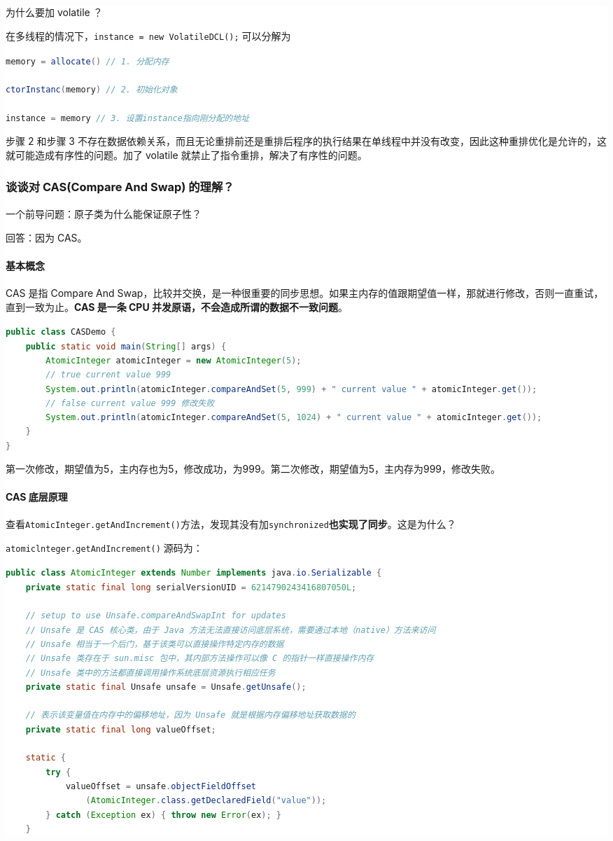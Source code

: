 为什么要加 volatile ？

在多线程的情况下，`instance = new VolatileDCL();` 可以分解为

```java
memory = allocate() // 1. 分配内存
 
ctorInstanc(memory) // 2. 初始化对象
 
instance = memory // 3. 设置instance指向刚分配的地址
```

步骤 2 和步骤 3 不存在数据依赖关系，而且无论重排前还是重排后程序的执行结果在单线程中并没有改变，因此这种重排优化是允许的，这就可能造成有序性的问题。加了 volatile 就禁止了指令重排，解决了有序性的问题。



### 谈谈对 CAS(Compare And Swap) 的理解？

一个前导问题：原子类为什么能保证原子性？

回答：因为 CAS。

#### 基本概念

CAS 是指 Compare And Swap，比较并交换，是一种很重要的同步思想。如果主内存的值跟期望值一样，那就进行修改，否则一直重试，直到一致为止。**CAS 是一条 CPU 并发原语，不会造成所谓的数据不一致问题**。

```java
public class CASDemo {
    public static void main(String[] args) {
        AtomicInteger atomicInteger = new AtomicInteger(5);
        // true current value 999
        System.out.println(atomicInteger.compareAndSet(5, 999) + " current value " + atomicInteger.get());
        // false current value 999 修改失败
        System.out.println(atomicInteger.compareAndSet(5, 1024) + " current value " + atomicInteger.get());
    }
}
```

第一次修改，期望值为5，主内存也为5，修改成功，为999。第二次修改，期望值为5，主内存为999，修改失败。

#### CAS 底层原理

查看`AtomicInteger.getAndIncrement()`方法，发现其没有加`synchronized`**也实现了同步**。这是为什么？

`atomiclnteger.getAndIncrement()` 源码为：

```java
public class AtomicInteger extends Number implements java.io.Serializable {
    private static final long serialVersionUID = 6214790243416807050L;

    // setup to use Unsafe.compareAndSwapInt for updates
    // Unsafe 是 CAS 核心类，由于 Java 方法无法直接访问底层系统，需要通过本地（native）方法来访问
    // Unsafe 相当于一个后门，基于该类可以直接操作特定内存的数据
    // Unsafe 类存在于 sun.misc 包中，其内部方法操作可以像 C 的指针一样直接操作内存
    // Unsafe 类中的方法都直接调用操作系统底层资源执行相应任务
    private static final Unsafe unsafe = Unsafe.getUnsafe();
    
    // 表示该变量值在内存中的偏移地址，因为 Unsafe 就是根据内存偏移地址获取数据的
    private static final long valueOffset;

    static {
        try {
            valueOffset = unsafe.objectFieldOffset
                (AtomicInteger.class.getDeclaredField("value"));
        } catch (Exception ex) { throw new Error(ex); }
    }
```
